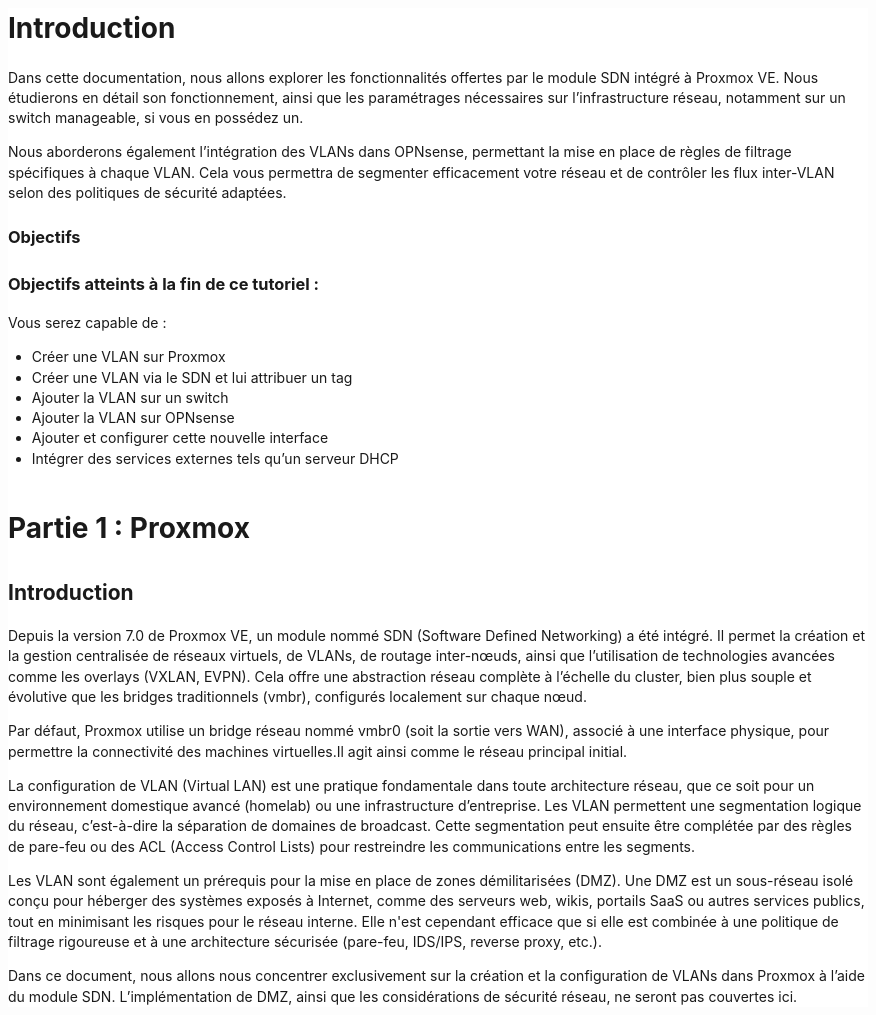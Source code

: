 # Introduction
Dans cette documentation, nous allons explorer les fonctionnalités offertes par le module SDN intégré à Proxmox VE. Nous étudierons en détail son fonctionnement, ainsi que les paramétrages nécessaires sur l’infrastructure réseau, notamment sur un switch manageable, si vous en possédez un.

Nous aborderons également l’intégration des VLANs dans OPNsense, permettant la mise en place de règles de filtrage spécifiques à chaque VLAN. Cela vous permettra de segmenter efficacement votre réseau et de contrôler les flux inter-VLAN selon des politiques de sécurité adaptées.

### Objectifs

### Objectifs atteints à la fin de ce tutoriel :

Vous serez capable de :

- Créer une VLAN sur Proxmox  
- Créer une VLAN via le SDN et lui attribuer un tag  
- Ajouter la VLAN sur un switch  
- Ajouter la VLAN sur OPNsense  
- Ajouter et configurer cette nouvelle interface  
- Intégrer des services externes tels qu’un serveur DHCP



# Partie 1 : Proxmox

## Introduction
Depuis la version 7.0 de Proxmox VE, un module nommé SDN (Software Defined Networking) a été intégré. Il permet la création et la gestion centralisée de réseaux virtuels, de VLANs, de routage inter-nœuds, ainsi que l’utilisation de technologies avancées comme les overlays (VXLAN, EVPN). Cela offre une abstraction réseau complète à l’échelle du cluster, bien plus souple et évolutive que les bridges traditionnels (vmbr), configurés localement sur chaque nœud.

Par défaut, Proxmox utilise un bridge réseau nommé vmbr0 (soit la sortie vers WAN), associé à une interface physique, pour permettre la connectivité des machines virtuelles.Il agit ainsi comme le réseau principal initial. 

La configuration de VLAN (Virtual LAN) est une pratique fondamentale dans toute architecture réseau, que ce soit pour un environnement domestique avancé (homelab) ou une infrastructure d’entreprise. Les VLAN permettent une segmentation logique du réseau, c’est-à-dire la séparation de domaines de broadcast. Cette segmentation peut ensuite être complétée par des règles de pare-feu ou des ACL (Access Control Lists) pour restreindre les communications entre les segments.

Les VLAN sont également un prérequis pour la mise en place de zones démilitarisées (DMZ). Une DMZ est un sous-réseau isolé conçu pour héberger des systèmes exposés à Internet, comme des serveurs web, wikis, portails SaaS ou autres services publics, tout en minimisant les risques pour le réseau interne. Elle n'est cependant efficace que si elle est combinée à une politique de filtrage rigoureuse et à une architecture sécurisée (pare-feu, IDS/IPS, reverse proxy, etc.).

Dans ce document, nous allons nous concentrer exclusivement sur la création et la configuration de VLANs dans Proxmox à l’aide du module SDN. L’implémentation de DMZ, ainsi que les considérations de sécurité réseau, ne seront pas couvertes ici.
